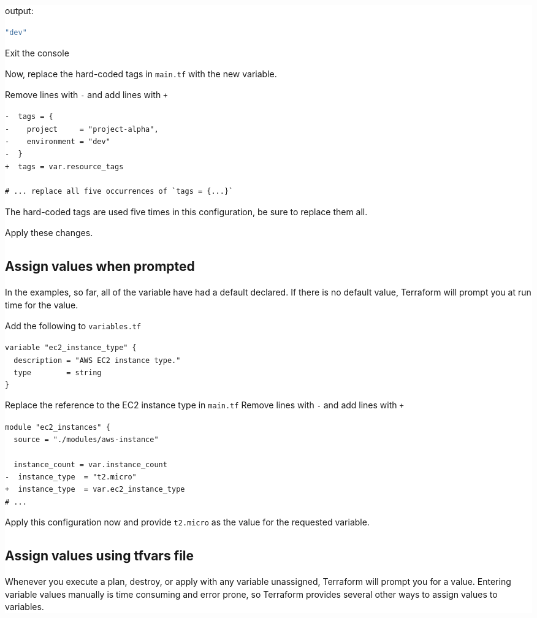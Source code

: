 output: 
```sh
"dev"
```

Exit the console 

Now, replace the hard-coded tags in `main.tf` with the new variable. 

Remove lines with `-` and add lines with `+`

```hcl
-  tags = {
-    project     = "project-alpha",
-    environment = "dev"
-  }
+  tags = var.resource_tags

# ... replace all five occurrences of `tags = {...}`
```

The hard-coded tags are used five times in this configuration, be sure to replace them all.

Apply these changes.



## Assign values when prompted
In the examples, so far, all of the variable have had a default declared. If there is no default value, Terraform will prompt you at run time for the value. 

Add the following to `variables.tf`
```hcl
variable "ec2_instance_type" {
  description = "AWS EC2 instance type."
  type        = string
}
```

Replace the reference to the EC2 instance type in `main.tf`
Remove lines with `-` and add lines with `+`

```hcl
module "ec2_instances" {
  source = "./modules/aws-instance"

  instance_count = var.instance_count
-  instance_type  = "t2.micro"
+  instance_type  = var.ec2_instance_type
# ...
```

Apply this configuration now and provide `t2.micro` as the value for the requested variable.

## Assign values using tfvars file
Whenever you execute a plan, destroy, or apply with any variable unassigned, Terraform will prompt you for a value. Entering variable values manually is time consuming and error prone, so Terraform provides several other ways to assign values to variables.
